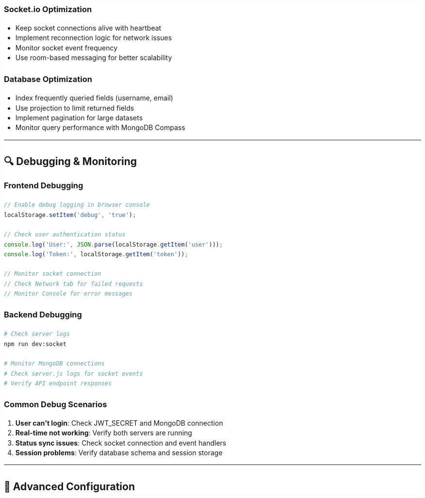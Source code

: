 ### **Socket.io Optimization**
- Keep socket connections alive with heartbeat
- Implement reconnection logic for network issues
- Monitor socket event frequency
- Use room-based messaging for better scalability

### **Database Optimization**
- Index frequently queried fields (username, email)
- Use projection to limit returned fields
- Implement pagination for large datasets
- Monitor query performance with MongoDB Compass

---

## 🔍 Debugging & Monitoring

### **Frontend Debugging**
```javascript
// Enable debug logging in browser console
localStorage.setItem('debug', 'true');

// Check user authentication status
console.log('User:', JSON.parse(localStorage.getItem('user')));
console.log('Token:', localStorage.getItem('token'));

// Monitor socket connection
// Check Network tab for failed requests
// Monitor Console for error messages
```

### **Backend Debugging**
```bash
# Check server logs
npm run dev:socket

# Monitor MongoDB connections
# Check server.js logs for socket events
# Verify API endpoint responses
```

### **Common Debug Scenarios**
1. **User can't login**: Check JWT_SECRET and MongoDB connection
2. **Real-time not working**: Verify both servers are running
3. **Status sync issues**: Check socket connection and event handlers
4. **Session problems**: Verify database schema and session storage

---

## 🚀 Advanced Configuration
